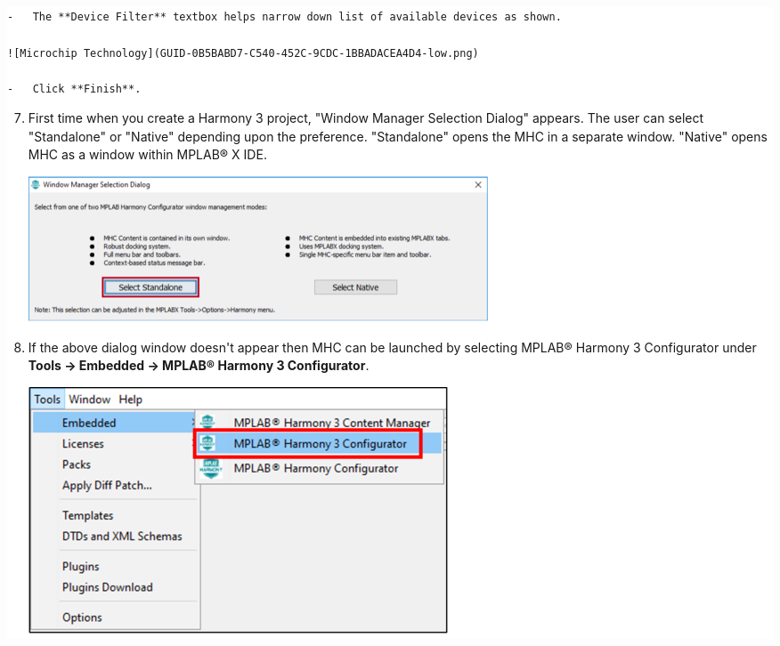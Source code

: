     -   The **Device Filter** textbox helps narrow down list of available devices as shown.

    ![Microchip Technology](GUID-0B5BABD7-C540-452C-9CDC-1BBADACEA4D4-low.png)

    -   Click **Finish**.

7.  First time when you create a Harmony 3 project, "Window Manager Selection Dialog" appears. The user can select "Standalone" or "Native" depending upon the preference. "Standalone" opens the MHC in a separate window. "Native" opens MHC as a window within MPLAB® X IDE.

    ![Microchip Technology](GUID-D7CB4A59-FE11-423D-B044-047504DF1F5F-low.png)

8.  If the above dialog window doesn't appear then MHC can be launched by selecting MPLAB® Harmony 3 Configurator under **Tools -\> Embedded -\> MPLAB® Harmony 3 Configurator**.

    ![Microchip Technology](GUID-AC4C751E-3905-4D84-A2FD-C66CE1798867-low.png)
